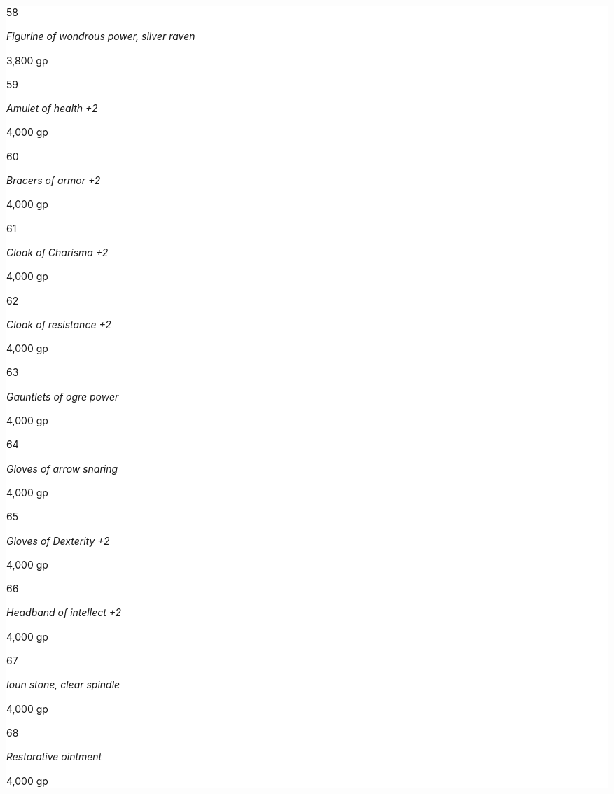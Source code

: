 58

*Figurine of wondrous power, silver raven*

3,800 gp

59

*Amulet of health +2*

4,000 gp

60

*Bracers of armor +2*

4,000 gp

61

*Cloak of Charisma +2*

4,000 gp

62

*Cloak of resistance +2*

4,000 gp

63

*Gauntlets of ogre power*

4,000 gp

64

*Gloves of arrow snaring*

4,000 gp

65

*Gloves of Dexterity +2*

4,000 gp

66

*Headband of intellect +2*

4,000 gp

67

*Ioun stone, clear spindle*

4,000 gp

68

*Restorative ointment*

4,000 gp
